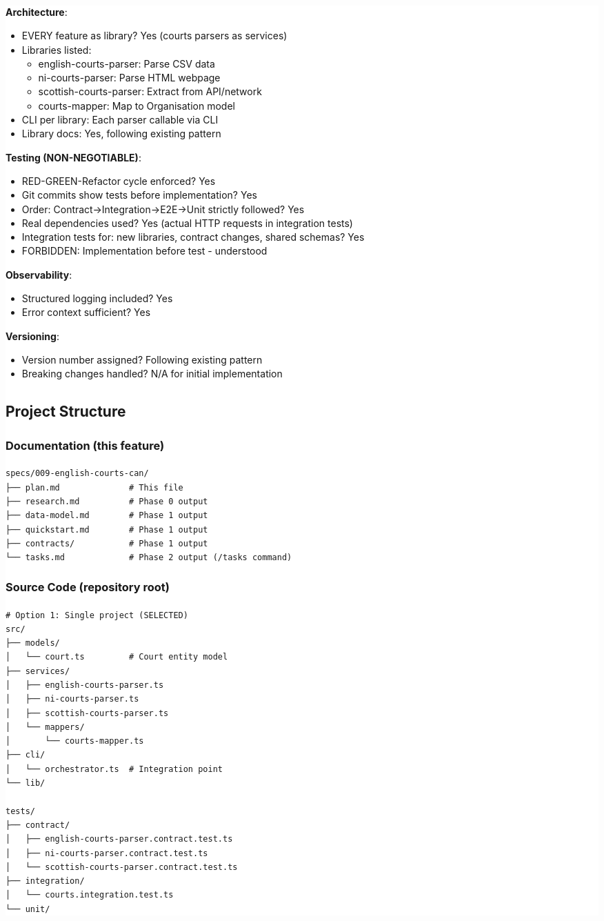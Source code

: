 **Architecture**:
- EVERY feature as library? Yes (courts parsers as services)
- Libraries listed:
  - english-courts-parser: Parse CSV data
  - ni-courts-parser: Parse HTML webpage
  - scottish-courts-parser: Extract from API/network
  - courts-mapper: Map to Organisation model
- CLI per library: Each parser callable via CLI
- Library docs: Yes, following existing pattern

**Testing (NON-NEGOTIABLE)**:
- RED-GREEN-Refactor cycle enforced? Yes
- Git commits show tests before implementation? Yes
- Order: Contract→Integration→E2E→Unit strictly followed? Yes
- Real dependencies used? Yes (actual HTTP requests in integration tests)
- Integration tests for: new libraries, contract changes, shared schemas? Yes
- FORBIDDEN: Implementation before test - understood

**Observability**:
- Structured logging included? Yes
- Error context sufficient? Yes

**Versioning**:
- Version number assigned? Following existing pattern
- Breaking changes handled? N/A for initial implementation

## Project Structure

### Documentation (this feature)
```
specs/009-english-courts-can/
├── plan.md              # This file
├── research.md          # Phase 0 output
├── data-model.md        # Phase 1 output
├── quickstart.md        # Phase 1 output
├── contracts/           # Phase 1 output
└── tasks.md             # Phase 2 output (/tasks command)
```

### Source Code (repository root)
```
# Option 1: Single project (SELECTED)
src/
├── models/
│   └── court.ts         # Court entity model
├── services/
│   ├── english-courts-parser.ts
│   ├── ni-courts-parser.ts
│   ├── scottish-courts-parser.ts
│   └── mappers/
│       └── courts-mapper.ts
├── cli/
│   └── orchestrator.ts  # Integration point
└── lib/

tests/
├── contract/
│   ├── english-courts-parser.contract.test.ts
│   ├── ni-courts-parser.contract.test.ts
│   └── scottish-courts-parser.contract.test.ts
├── integration/
│   └── courts.integration.test.ts
└── unit/
```

